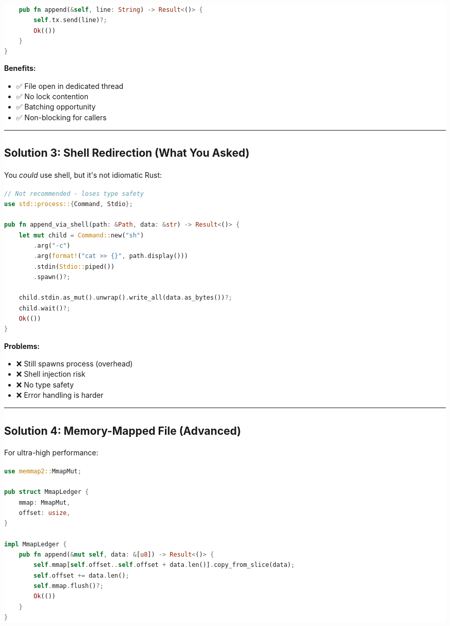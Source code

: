 ```rust
    pub fn append(&self, line: String) -> Result<()> {
        self.tx.send(line)?;
        Ok(())
    }
}
```

**Benefits:**
- ✅ File open in dedicated thread
- ✅ No lock contention
- ✅ Batching opportunity
- ✅ Non-blocking for callers

---

## Solution 3: Shell Redirection (What You Asked)

You *could* use shell, but it's not idiomatic Rust:

```rust
// Not recommended - loses type safety
use std::process::{Command, Stdio};

pub fn append_via_shell(path: &Path, data: &str) -> Result<()> {
    let mut child = Command::new("sh")
        .arg("-c")
        .arg(format!("cat >> {}", path.display()))
        .stdin(Stdio::piped())
        .spawn()?;
    
    child.stdin.as_mut().unwrap().write_all(data.as_bytes())?;
    child.wait()?;
    Ok(())
}
```

**Problems:**
- ❌ Still spawns process (overhead)
- ❌ Shell injection risk
- ❌ No type safety
- ❌ Error handling is harder

---

## Solution 4: Memory-Mapped File (Advanced)

For ultra-high performance:

```rust
use memmap2::MmapMut;

pub struct MmapLedger {
    mmap: MmapMut,
    offset: usize,
}

impl MmapLedger {
    pub fn append(&mut self, data: &[u8]) -> Result<()> {
        self.mmap[self.offset..self.offset + data.len()].copy_from_slice(data);
        self.offset += data.len();
        self.mmap.flush()?;
        Ok(())
    }
}
```
